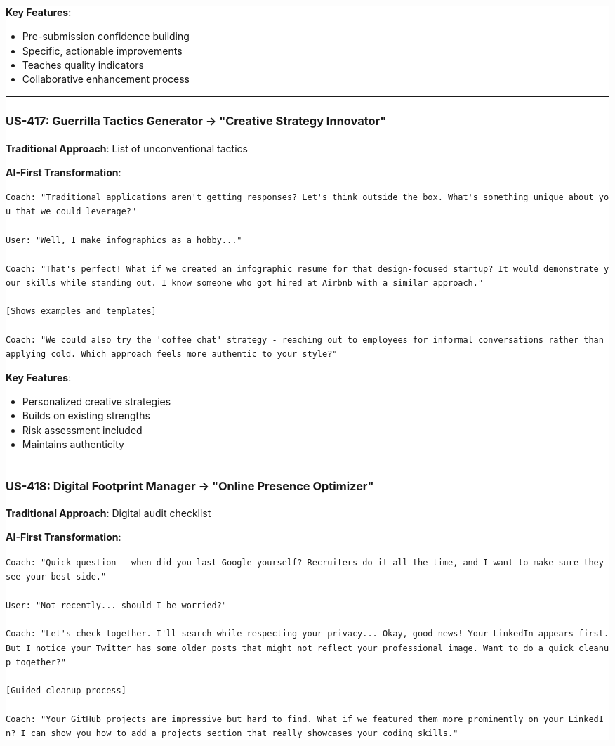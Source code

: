 **Key Features**:
- Pre-submission confidence building
- Specific, actionable improvements
- Teaches quality indicators
- Collaborative enhancement process

---

### US-417: Guerrilla Tactics Generator → "Creative Strategy Innovator"

**Traditional Approach**: List of unconventional tactics

**AI-First Transformation**:
```
Coach: "Traditional applications aren't getting responses? Let's think outside the box. What's something unique about you that we could leverage?"

User: "Well, I make infographics as a hobby..."

Coach: "That's perfect! What if we created an infographic resume for that design-focused startup? It would demonstrate your skills while standing out. I know someone who got hired at Airbnb with a similar approach."

[Shows examples and templates]

Coach: "We could also try the 'coffee chat' strategy - reaching out to employees for informal conversations rather than applying cold. Which approach feels more authentic to your style?"
```

**Key Features**:
- Personalized creative strategies
- Builds on existing strengths
- Risk assessment included
- Maintains authenticity

---

### US-418: Digital Footprint Manager → "Online Presence Optimizer"

**Traditional Approach**: Digital audit checklist

**AI-First Transformation**:
```
Coach: "Quick question - when did you last Google yourself? Recruiters do it all the time, and I want to make sure they see your best side."

User: "Not recently... should I be worried?"

Coach: "Let's check together. I'll search while respecting your privacy... Okay, good news! Your LinkedIn appears first. But I notice your Twitter has some older posts that might not reflect your professional image. Want to do a quick cleanup together?"

[Guided cleanup process]

Coach: "Your GitHub projects are impressive but hard to find. What if we featured them more prominently on your LinkedIn? I can show you how to add a projects section that really showcases your coding skills."
```
